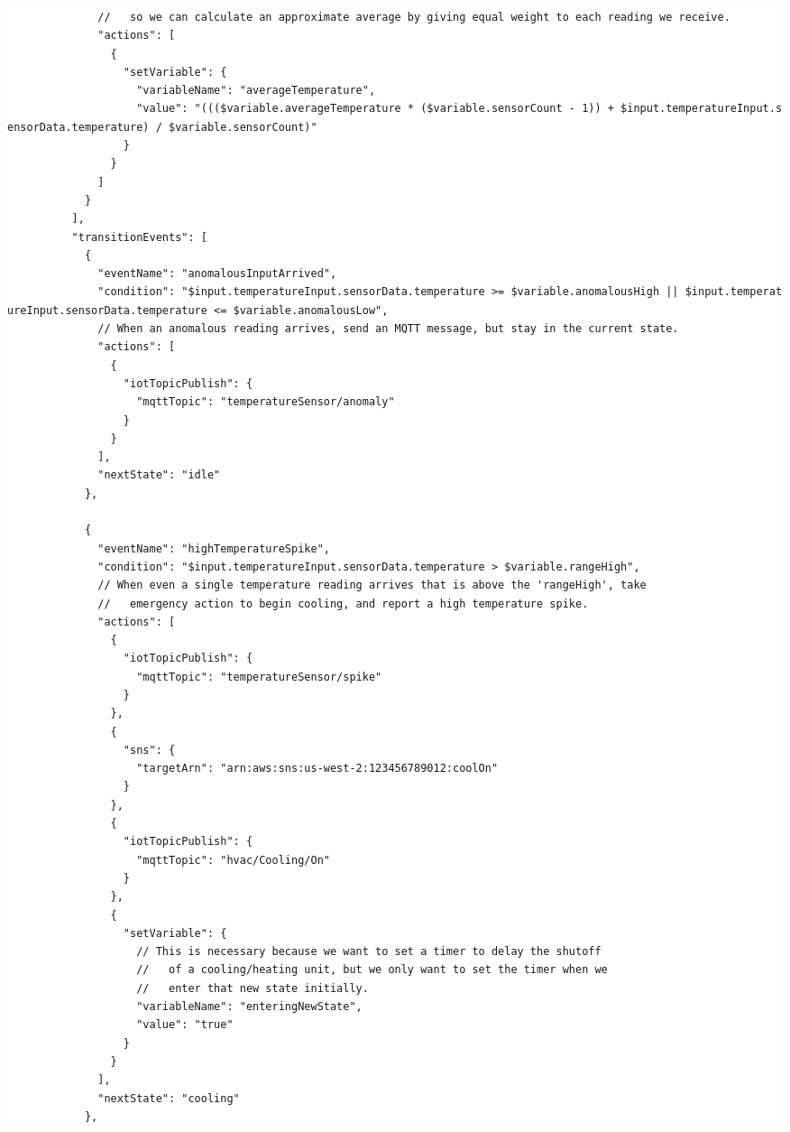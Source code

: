 ```
              //   so we can calculate an approximate average by giving equal weight to each reading we receive.
              "actions": [
                {
                  "setVariable": {
                    "variableName": "averageTemperature",
                    "value": "((($variable.averageTemperature * ($variable.sensorCount - 1)) + $input.temperatureInput.sensorData.temperature) / $variable.sensorCount)"
                  }
                }
              ]
            }
          ],
          "transitionEvents": [
            {
              "eventName": "anomalousInputArrived",
              "condition": "$input.temperatureInput.sensorData.temperature >= $variable.anomalousHigh || $input.temperatureInput.sensorData.temperature <= $variable.anomalousLow",
              // When an anomalous reading arrives, send an MQTT message, but stay in the current state.
              "actions": [
                { 
                  "iotTopicPublish": {
                    "mqttTopic": "temperatureSensor/anomaly"
                  }
                }
              ],
              "nextState": "idle"
            },

            {
              "eventName": "highTemperatureSpike",
              "condition": "$input.temperatureInput.sensorData.temperature > $variable.rangeHigh",
              // When even a single temperature reading arrives that is above the 'rangeHigh', take
              //   emergency action to begin cooling, and report a high temperature spike.
              "actions": [
                {
                  "iotTopicPublish": {
                    "mqttTopic": "temperatureSensor/spike"
                  }
                },
                {
                  "sns": {
                    "targetArn": "arn:aws:sns:us-west-2:123456789012:coolOn"
                  }
                },
                {
                  "iotTopicPublish": {
                    "mqttTopic": "hvac/Cooling/On"
                  }
                },
                {
                  "setVariable": {
                    // This is necessary because we want to set a timer to delay the shutoff
                    //   of a cooling/heating unit, but we only want to set the timer when we 
                    //   enter that new state initially.
                    "variableName": "enteringNewState",
                    "value": "true"
                  }
                }
              ],
              "nextState": "cooling"
            },
```